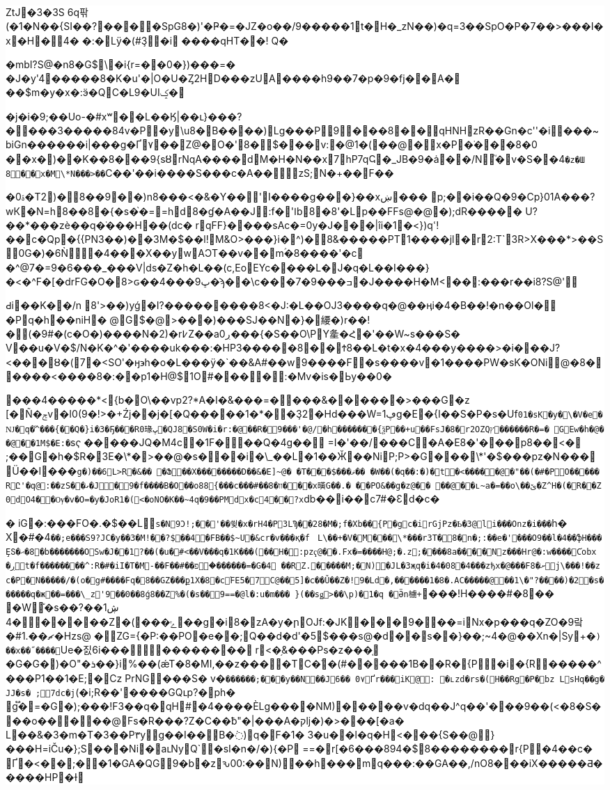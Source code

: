  ZtJ�3�3S 6q팎(�1�N��  {SI��?����SpG8�)'�Ҏ�=�JZ�o��/9�����1t�H�\_zN��)�q=3��SpO�P�7��>���I�x�H�4� �:�Lӱ�(#Ҙ�i ����qHT��!
Q�
 
 �mbI?S@�n8�G$\�i{r=��0�})���=� �J�y'4 �����8�K�u'�|O�U�Ȥ2HD���zUA����h9��7�p�9�fj��A�
��$m�y�x�:ӭ�QC�L9�UIݤ�
 
 �j�i�9;��Uo-�#xʷ��L��Ӄ|��ւ}���?����3�����84v�P�y\u8�B����)Lg���P͚9���8��qHNHzR��Gn�c''� i���~biGn������i|��� g�Ґ۷��Z @�O�'\8�$���v:�@1�(��@�x�P�֔���8�0
��x�)��K��8���9{sȣrNqA����dM�H�N��x7hP7qҀ�\_JB�9�ȧ��/N֘�v�S��4`�z�Ш8��x�M\*N���>��`C��'��i����S���c�A��zS;N�+��׵F��
 
 �0ۃ�T2)�8��9��)n8���<�&�Y��' I����g���}��xښ  ��� p;��i��Q�9�Cp}01A���?wК�N=h8��8�{�s�֙�==hd8�ɠ�A��J:f�'ߊb8�8'�Lp��FFs@�@�);dR�����
U?��\*���zѐ��q�֔���H��( dc�
rqFF}����sAc�=0y�J���|îi�1�<})qߵ!� �c�Qp�{{PN3��)� �3M�$��l!M&O>���}i�^)�8&�����PT1����jl�r2:T`3R>X���\*>��S0G�)�6Ǹ�4���X��ywAϽT��v�񌎞�mؑ�8�� ��'�c �^@7�=9�6���\_���V|ds�Z�h�L��(c,EoEYc����L�J�q�L��I���}�<�^F�[�drFG�O�8>ԍ��ڀ9���4�ϡ��\c���7�9���ߏ�J����H�M<�� :���r��i8?S@'
 
 Ԁi��K��/n
8'>��)yǵ�I?���������8<�J:�L��OJ 3����q�@��ӊi�4�B��!�n��Ol� �Pq�h��niH� @G$�@>���)���SJ��N�}�䌁�)r��!�(�9#�( c�O�)����N�2)�r߇Z ��aڔ0���{�S��O\PY㚅�Հ�'��W~s� ��S�
V ��u�V�$/N�K�^�'����uk���:�HP3�����8��Ϯ8��L�t�x�4���y����>�i���J?<���ȣ�(7�<SO'�ӈ϶h�o� L���ӱ�`��&A#��w9� ���F�s����v �1����PW� sK�ONi@�8��� ��<� ���8�:��p1�H@$1O#�֐�� �:�Мv�is�Ьy�� 0�
 
 ���4�����\*<{b�O\��vp2?\*A�I� &���=����&������>���G�z
[�Ñ�ݮv�I0(9�!>�+Źj��j�[�Q�����1�\*��Ҙ2ؗ�Hd���W=1ڥg�E�{I��S�P�s�Uf`01�sK�y�\�V�e�Ǌ�q�֬^���{��Q�}i�3�Ҕ���R0瑑ڀ�QJ8�S0W�i�r:�@��R�9���'�@/�h�������{ѯP ��+u��FsJ�8�r2OZQץ��� ���R �=�
GE w�h�@��@��1M$�E:�`sҁ
�����JQ�M4c�1F���Q�4g�� =I�'��/���C� A�E8�'���p8��<� ;��G�h�$R�3E�\*�>��@�s���i �\_��L�1��Ӂ��NiP;P>�G� ��\*'�$���pz�N��� Ü��I���`g�)��6L>R�&�� �Ֆ��X��������D��&�E]~@� �T���$� ��ޥ��
�W��(�q��:�)�t� <� ����@�"��(�#�PO�����RԸ'�q@:��zS��ގ�J�9�f����B�O�� o88{���c���#��8�װ���x曂G��.�  � �PO&��g�z@�� ��@��ւ~a�=��o\��ێ�Z ^H�(�R��Z0dO4 ��Ѹ�v�O=�y�JoR1�( <�oNO�K��~4q�9��PMdx�c4��?x`db��i��c7#�Ɛd�c�
 
 �
iG�:���FO�.�$��L`s�N9Ͻ!;��'�� 쓎�x�rH4�P3LϠ��28�M�;f�Xb��{P�gc�irGjPz�Ҍ�3@li���Onz�i���`h� X�#�4`��;e���S 9?JC�y��3�M!��?$��4�FB��$~U�&cr�v���қ�f `
`L\��+�V�M��� \*���r3T�8�n�;:��e�'���O9��l�4� �ֆH���ȨՏ�׽8�ޙ�b��� ����OSw�J��1?��(� u�#<��V���q�1K���(��Η�⃂:pzҁ@��.Fx�=����H@;�.z;����8a����Nz���Hr@� :w����C֗obx�ڔt�f������ ��^:R�#�iI�T�M -��F��#�� פ�֝���� ��=�G�4
��RZ.�����M; �N)�J L�3җq�i�4�08�4 ���zђx�@���F8�ށj\���!��zc�P�N����� /�(o� g#����Fq�8��GZ���ք1X�8�c֜FE5�7C@��5]׃�c��Ǔ��Z�!9�Ld�,������1�8�.AC�����@��1\�"?����)�2�s������q�ж��=���\_z'9��0��8ǵ8��Z%�(�s��9==�@l�:u�m��� }( ��sǥ>��\p)�1� q �Ӛn 㯭+`���!H����#�8�� �W֡�s�� ?�ڜ1� � 4�����Z�(��� ݻ��g�i8�zA�y�րOJf:�JK���9���=iNx�p���q�ZO�9랔 � #ޗ��.1�Hzs@ �ZG={�P:��PO�e��;Q��d�d'�5$���s@�d��s��}��;~4�@��Xn�|Sy+�`)��x��˝����`Ue�짌6i���������� �☋
r<�֥&���Ps�z���֤ �G�G�)�O"�ܪ��}i%��(ǽT�8�MI,��z����TC�֔�(#�����1B� �R�{P�i �{R�����^���P1��1�E;�Cz
PrNG ���S� v�`������;���y��N��J6��
0٧Ґr���iK@:
�ւzd�rs�(H��Rg�P�bz
LsH q��g�JJ�s� ;7dc�j`(�i;R��'��  ��GQւp?�ph�
g֟�=�G�);���!F3��q�qH#�4����ЀLg����NM)�����v�dq��J^q��'���9��(<�8�S�֐��o�����@Fs�R���?Z�C��ƀ"�|���A�קӏj�)�>���[�a�
L��&�3�m�T�3��P۳yg��I��B �߭)q�F�1�
3�u��l�q�H<���{S��@}���H=iČu�};S���Ni�aւNyQ`�sI�n�/�){�P ==�r[�6���894 �$8��������r{P�4��c�  Ґ�<��;��1�GA�QG9�b�zԅ00:��N)��h���mq���:��GA��\,/nO8���iX�����Ƌ�����HP�Ɨ
 